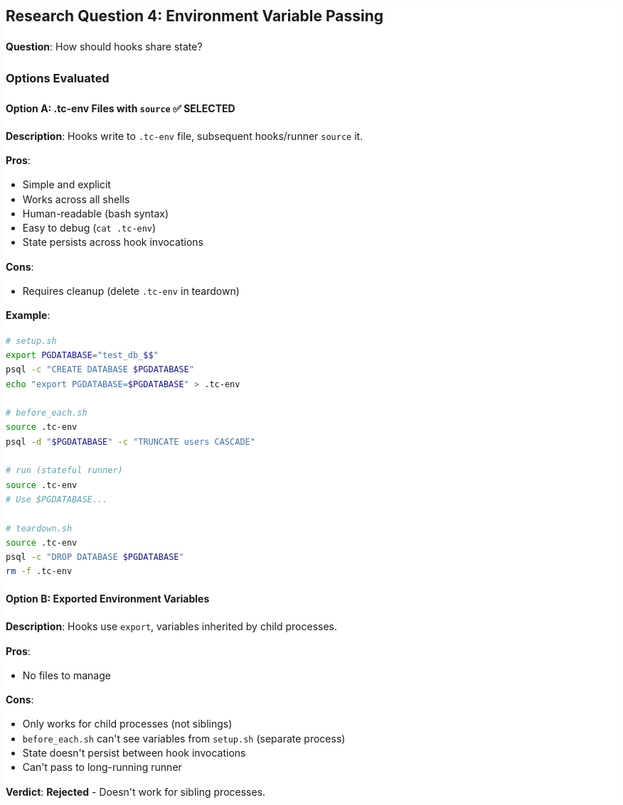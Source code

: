 
## Research Question 4: Environment Variable Passing

**Question**: How should hooks share state?

### Options Evaluated

#### Option A: .tc-env Files with `source` ✅ SELECTED
**Description**: Hooks write to `.tc-env` file, subsequent hooks/runner `source` it.

**Pros**:
- Simple and explicit
- Works across all shells
- Human-readable (bash syntax)
- Easy to debug (`cat .tc-env`)
- State persists across hook invocations

**Cons**:
- Requires cleanup (delete `.tc-env` in teardown)

**Example**:
```bash
# setup.sh
export PGDATABASE="test_db_$$"
psql -c "CREATE DATABASE $PGDATABASE"
echo "export PGDATABASE=$PGDATABASE" > .tc-env

# before_each.sh
source .tc-env
psql -d "$PGDATABASE" -c "TRUNCATE users CASCADE"

# run (stateful runner)
source .tc-env
# Use $PGDATABASE...

# teardown.sh
source .tc-env
psql -c "DROP DATABASE $PGDATABASE"
rm -f .tc-env
```

#### Option B: Exported Environment Variables
**Description**: Hooks use `export`, variables inherited by child processes.

**Pros**:
- No files to manage

**Cons**:
- Only works for child processes (not siblings)
- `before_each.sh` can't see variables from `setup.sh` (separate process)
- State doesn't persist between hook invocations
- Can't pass to long-running runner

**Verdict**: **Rejected** - Doesn't work for sibling processes.
